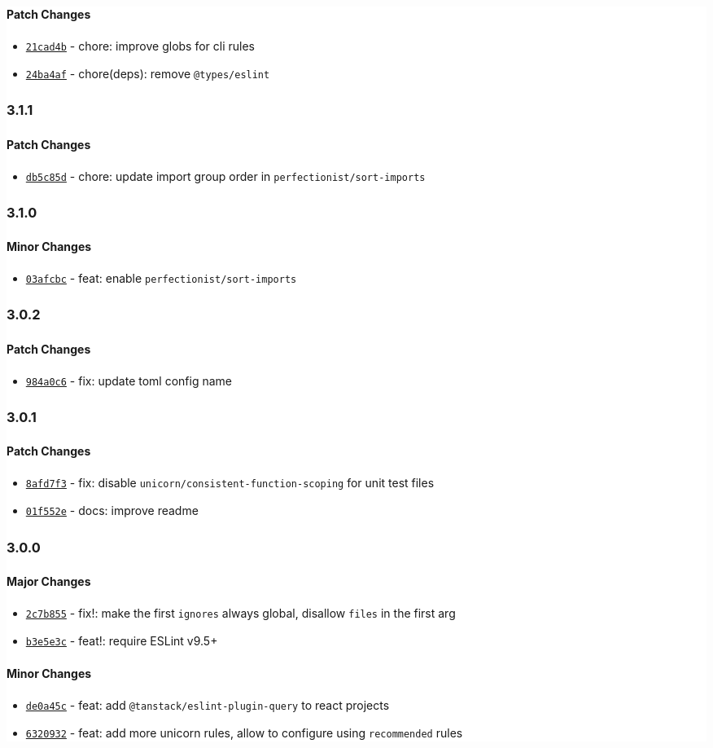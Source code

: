 #### Patch Changes

- [`21cad4b`](https://github.com/dkshs/eslint-config/commit/21cad4bf069d46b2e4ebc55fe3d9b3ad7d458f6d) - chore: improve globs for cli rules

- [`24ba4af`](https://github.com/dkshs/eslint-config/commit/24ba4af9719daaced7d1ac06868847048f7e2f75) - chore(deps): remove `@types/eslint`

### 3.1.1

#### Patch Changes

- [`db5c85d`](https://github.com/dkshs/eslint-config/commit/db5c85dc743e7b90f437a6d261f43b189061d85c) - chore: update import group order in `perfectionist/sort-imports`

### 3.1.0

#### Minor Changes

- [`03afcbc`](https://github.com/dkshs/eslint-config/commit/03afcbc890b2d411daac676bf98bce5dbd95a9c5) - feat: enable `perfectionist/sort-imports`

### 3.0.2

#### Patch Changes

- [`984a0c6`](https://github.com/dkshs/eslint-config/commit/984a0c6945d535436375fa9491cc149affc2d58d) - fix: update toml config name

### 3.0.1

#### Patch Changes

- [`8afd7f3`](https://github.com/dkshs/eslint-config/commit/8afd7f3df76f93446da24e25d056f84eacb368a6) - fix: disable `unicorn/consistent-function-scoping` for unit test files

- [`01f552e`](https://github.com/dkshs/eslint-config/commit/01f552ed2fabc368130a9ef4831349594a9411f5) - docs: improve readme

### 3.0.0

#### Major Changes

- [`2c7b855`](https://github.com/dkshs/eslint-config/commit/2c7b8553bcdece8d46318895a8982d9a0affa139) - fix!: make the first `ignores` always global, disallow `files` in the first arg

- [`b3e5e3c`](https://github.com/dkshs/eslint-config/commit/b3e5e3c0b4ec0704b88634bd7f77f976e553b762) - feat!: require ESLint v9.5+

#### Minor Changes

- [`de0a45c`](https://github.com/dkshs/eslint-config/commit/de0a45c91b4dbc37db40a7f6dc49e3336b090e34) - feat: add `@tanstack/eslint-plugin-query` to react projects

- [`6320932`](https://github.com/dkshs/eslint-config/commit/63209325da48c7f0836d76bb153e121f51dabccb) - feat: add more unicorn rules, allow to configure using `recommended` rules
